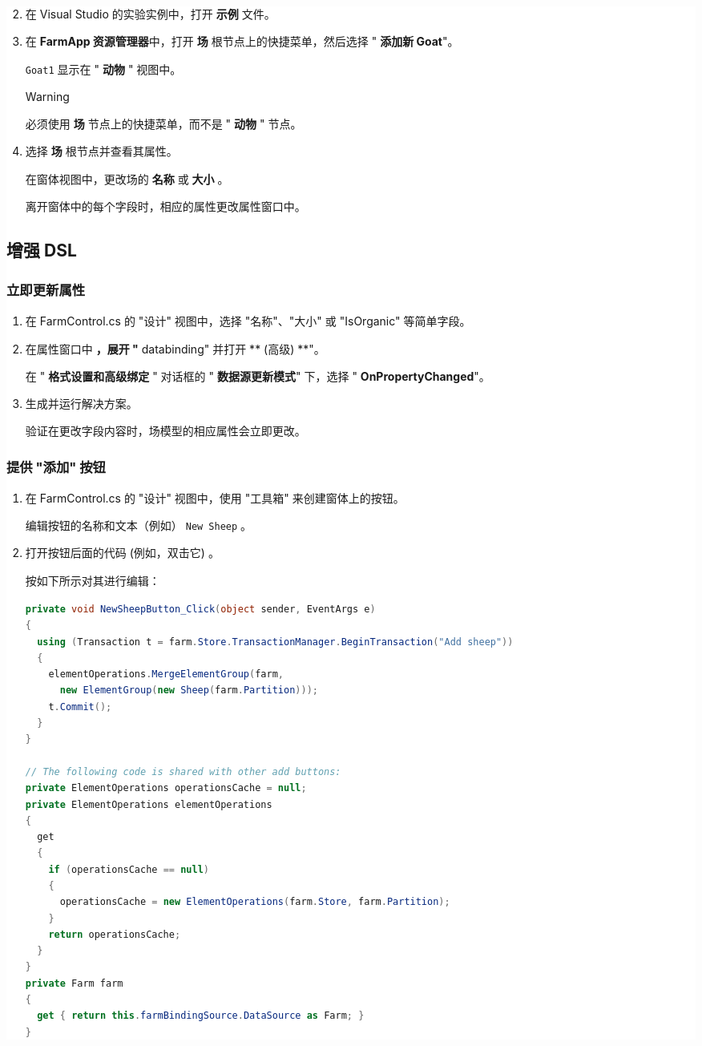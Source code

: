 2. 在 Visual Studio 的实验实例中，打开 **示例** 文件。

3. 在 **FarmApp 资源管理器**中，打开 **场** 根节点上的快捷菜单，然后选择 " **添加新 Goat**"。

     `Goat1` 显示在 " **动物** " 视图中。

    > [!WARNING]
    > 必须使用 **场** 节点上的快捷菜单，而不是 " **动物** " 节点。

4. 选择 **场** 根节点并查看其属性。

     在窗体视图中，更改场的 **名称** 或 **大小** 。

     离开窗体中的每个字段时，相应的属性更改属性窗口中。

## <a name="enhance-the-dsl"></a>增强 DSL

### <a name="make-the-properties-update-immediately"></a>立即更新属性

1. 在 FarmControl.cs 的 "设计" 视图中，选择 "名称"、"大小" 或 "IsOrganic" 等简单字段。

2. 在属性窗口中 **，展开 "** databinding" 并打开 ** (高级) **"。

     在 " **格式设置和高级绑定** " 对话框的 " **数据源更新模式**" 下，选择 " **OnPropertyChanged**"。

3. 生成并运行解决方案。

     验证在更改字段内容时，场模型的相应属性会立即更改。

### <a name="provide-add-buttons"></a>提供 "添加" 按钮

1. 在 FarmControl.cs 的 "设计" 视图中，使用 "工具箱" 来创建窗体上的按钮。

    编辑按钮的名称和文本（例如） `New Sheep` 。

2. 打开按钮后面的代码 (例如，双击它) 。

    按如下所示对其进行编辑：

   ```csharp
   private void NewSheepButton_Click(object sender, EventArgs e)
   {
     using (Transaction t = farm.Store.TransactionManager.BeginTransaction("Add sheep"))
     {
       elementOperations.MergeElementGroup(farm,
         new ElementGroup(new Sheep(farm.Partition)));
       t.Commit();
     }
   }

   // The following code is shared with other add buttons:
   private ElementOperations operationsCache = null;
   private ElementOperations elementOperations
   {
     get
     {
       if (operationsCache == null)
       {
         operationsCache = new ElementOperations(farm.Store, farm.Partition);
       }
       return operationsCache;
     }
   }
   private Farm farm
   {
     get { return this.farmBindingSource.DataSource as Farm; }
   }
   ```
